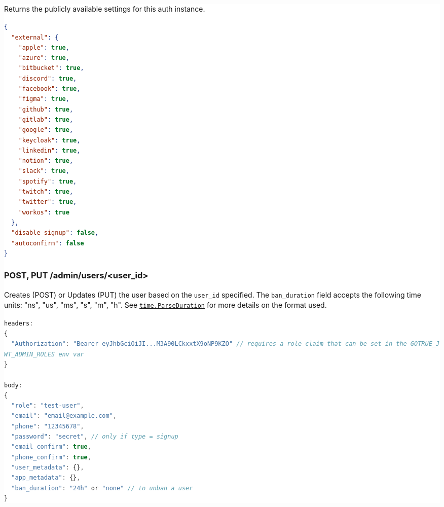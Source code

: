 Returns the publicly available settings for this auth instance.

```json
{
  "external": {
    "apple": true,
    "azure": true,
    "bitbucket": true,
    "discord": true,
    "facebook": true,
    "figma": true,
    "github": true,
    "gitlab": true,
    "google": true,
    "keycloak": true,
    "linkedin": true,
    "notion": true,
    "slack": true,
    "spotify": true,
    "twitch": true,
    "twitter": true,
    "workos": true
  },
  "disable_signup": false,
  "autoconfirm": false
}
```

### **POST, PUT /admin/users/<user_id>**

Creates (POST) or Updates (PUT) the user based on the `user_id` specified. The `ban_duration` field accepts the following time units: "ns", "us", "ms", "s", "m", "h". See [`time.ParseDuration`](https://pkg.go.dev/time#ParseDuration) for more details on the format used.

```js
headers:
{
  "Authorization": "Bearer eyJhbGciOiJI...M3A90LCkxxtX9oNP9KZO" // requires a role claim that can be set in the GOTRUE_JWT_ADMIN_ROLES env var
}

body:
{
  "role": "test-user",
  "email": "email@example.com",
  "phone": "12345678",
  "password": "secret", // only if type = signup
  "email_confirm": true,
  "phone_confirm": true,
  "user_metadata": {},
  "app_metadata": {},
  "ban_duration": "24h" or "none" // to unban a user
}
```
